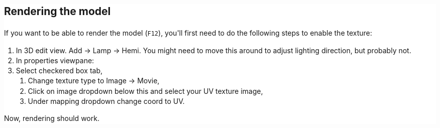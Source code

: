 Rendering the model
-------------------

If you want to be able to render the model (`F12`), you'll first need to do the following steps to enable the texture:

1.  In 3D edit view. Add → Lamp → Hemi. You might need to move this around to adjust lighting direction, but probably not.
2.  In properties viewpane:
3.  Select checkered box tab,
    1.  Change texture type to Image → Movie,
    2.  Click on image dropdown below this and select your UV texture image,
    3.  Under mapping dropdown change coord to UV.

Now, rendering should work.
